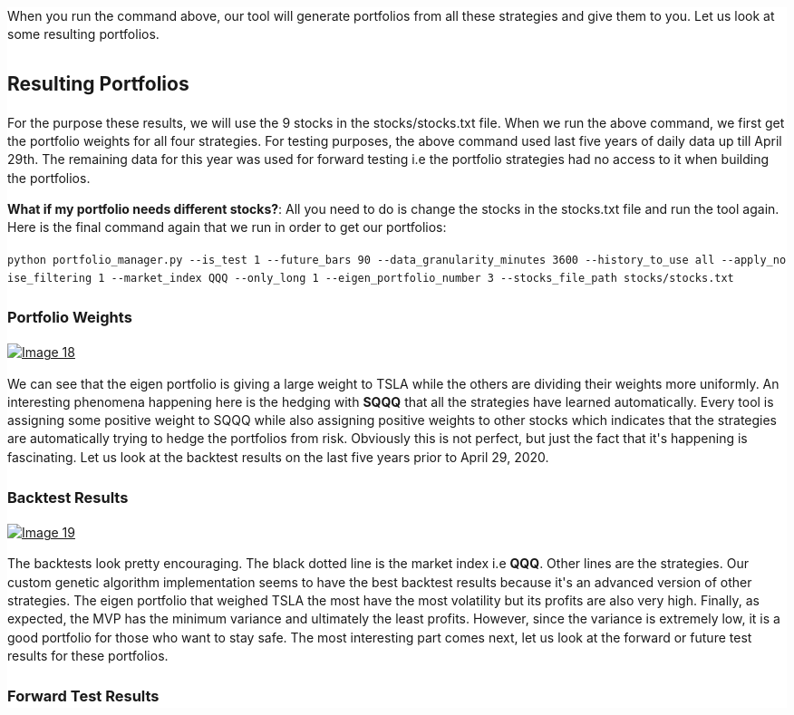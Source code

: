 When you run the command above, our tool will generate portfolios from all these strategies and give them to you. Let us look at some resulting portfolios.

Resulting Portfolios
--------------------

[](https://github.com/tradytics/eiten?screenshot=true#resulting-portfolios)

For the purpose these results, we will use the 9 stocks in the stocks/stocks.txt file. When we run the above command, we first get the portfolio weights for all four strategies. For testing purposes, the above command used last five years of daily data up till April 29th. The remaining data for this year was used for forward testing i.e the portfolio strategies had no access to it when building the portfolios.

**What if my portfolio needs different stocks?**: All you need to do is change the stocks in the stocks.txt file and run the tool again. Here is the final command again that we run in order to get our portfolios:

```
python portfolio_manager.py --is_test 1 --future_bars 90 --data_granularity_minutes 3600 --history_to_use all --apply_noise_filtering 1 --market_index QQQ --only_long 1 --eigen_portfolio_number 3 --stocks_file_path stocks/stocks.txt
```

### Portfolio Weights

[](https://github.com/tradytics/eiten?screenshot=true#portfolio-weights)

[![Image 18](https://github.com/tradytics/eiten/raw/master/figures/portfolio_weights.png)](https://github.com/tradytics/eiten/blob/master/figures/portfolio_weights.png)

We can see that the eigen portfolio is giving a large weight to TSLA while the others are dividing their weights more uniformly. An interesting phenomena happening here is the hedging with **SQQQ** that all the strategies have learned automatically. Every tool is assigning some positive weight to SQQQ while also assigning positive weights to other stocks which indicates that the strategies are automatically trying to hedge the portfolios from risk. Obviously this is not perfect, but just the fact that it's happening is fascinating. Let us look at the backtest results on the last five years prior to April 29, 2020.

### Backtest Results

[](https://github.com/tradytics/eiten?screenshot=true#backtest-results)

[![Image 19](https://github.com/tradytics/eiten/raw/master/figures/backtest_results.png)](https://github.com/tradytics/eiten/blob/master/figures/backtest_results.png)

The backtests look pretty encouraging. The black dotted line is the market index i.e **QQQ**. Other lines are the strategies. Our custom genetic algorithm implementation seems to have the best backtest results because it's an advanced version of other strategies. The eigen portfolio that weighed TSLA the most have the most volatility but its profits are also very high. Finally, as expected, the MVP has the minimum variance and ultimately the least profits. However, since the variance is extremely low, it is a good portfolio for those who want to stay safe. The most interesting part comes next, let us look at the forward or future test results for these portfolios.

### Forward Test Results
